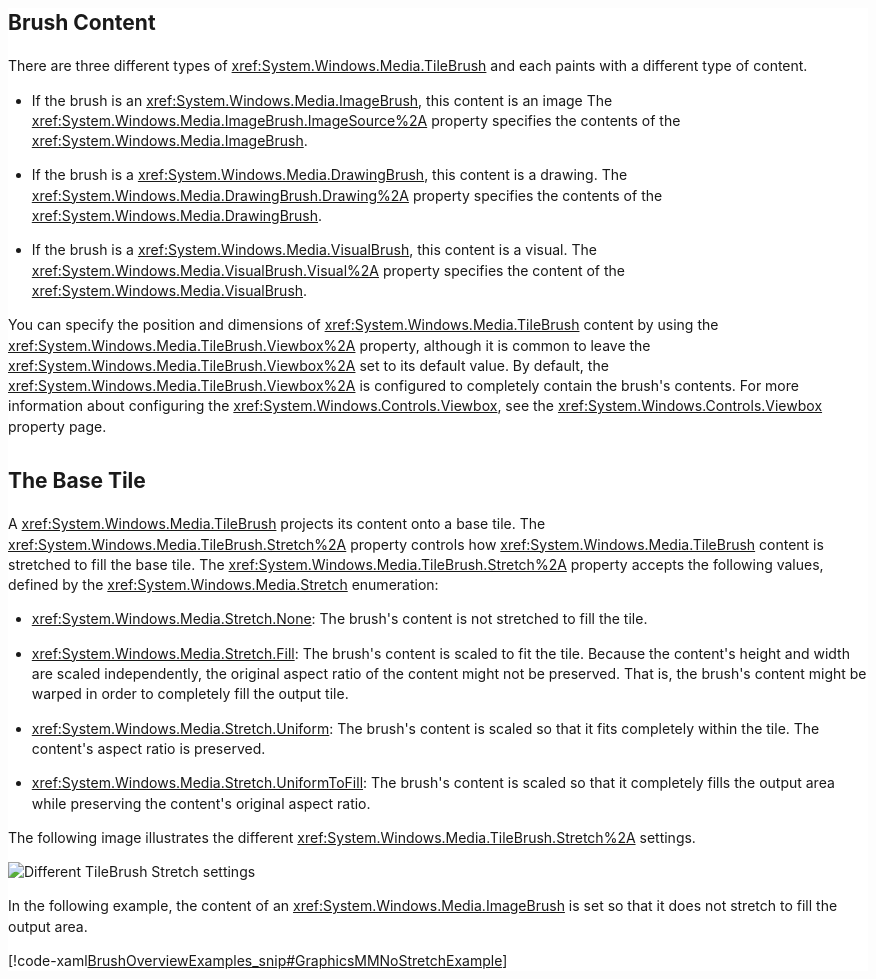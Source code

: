 <a name="brushcontent"></a>   
## Brush Content  
 There are three different types of <xref:System.Windows.Media.TileBrush> and each paints with a different type of content.  
  
-   If the brush is an <xref:System.Windows.Media.ImageBrush>, this content is an image The <xref:System.Windows.Media.ImageBrush.ImageSource%2A> property specifies the contents of the <xref:System.Windows.Media.ImageBrush>.  
  
-   If the brush is a <xref:System.Windows.Media.DrawingBrush>, this content is a drawing. The <xref:System.Windows.Media.DrawingBrush.Drawing%2A> property specifies the contents of the <xref:System.Windows.Media.DrawingBrush>.  
  
-   If the brush is a <xref:System.Windows.Media.VisualBrush>, this content is a visual. The <xref:System.Windows.Media.VisualBrush.Visual%2A> property specifies the content of the <xref:System.Windows.Media.VisualBrush>.  
  
 You can specify the position and dimensions of <xref:System.Windows.Media.TileBrush> content by using the <xref:System.Windows.Media.TileBrush.Viewbox%2A> property, although it is common to leave the <xref:System.Windows.Media.TileBrush.Viewbox%2A> set to its default value. By default, the <xref:System.Windows.Media.TileBrush.Viewbox%2A> is configured to completely contain the brush's contents. For more information about configuring the <xref:System.Windows.Controls.Viewbox>, see the <xref:System.Windows.Controls.Viewbox> property page.  
  
<a name="thebasetile"></a>   
## The Base Tile  
 A <xref:System.Windows.Media.TileBrush> projects its content onto a base tile. The <xref:System.Windows.Media.TileBrush.Stretch%2A> property controls how <xref:System.Windows.Media.TileBrush> content is stretched to fill the base tile. The <xref:System.Windows.Media.TileBrush.Stretch%2A> property accepts the following values, defined by the <xref:System.Windows.Media.Stretch> enumeration:  
  
-   <xref:System.Windows.Media.Stretch.None>: The brush's content is not stretched to fill the tile.  
  
-   <xref:System.Windows.Media.Stretch.Fill>: The brush's content is scaled to fit the tile. Because the content's height and width are scaled independently, the original aspect ratio of the content might not be preserved. That is, the brush's content might be warped in order to completely fill the output tile.  
  
-   <xref:System.Windows.Media.Stretch.Uniform>: The brush's content is scaled so that it fits completely within the tile. The content's aspect ratio is preserved.  
  
-   <xref:System.Windows.Media.Stretch.UniformToFill>: The brush's content is scaled so that it completely fills the output area while preserving the content's original aspect ratio.  
  
 The following image illustrates the different <xref:System.Windows.Media.TileBrush.Stretch%2A> settings.  
  
 ![Different TileBrush Stretch settings](../../../../docs/framework/wpf/graphics-multimedia/media/img-mmgraphics-stretchenum.jpg "img_mmgraphics_stretchenum")  
  
 In the following example, the content of an <xref:System.Windows.Media.ImageBrush> is set so that it does not stretch to fill the output area.  
  
 [!code-xaml[BrushOverviewExamples_snip#GraphicsMMNoStretchExample](../../../../samples/snippets/xaml/VS_Snippets_Wpf/BrushOverviewExamples_snip/XAML/StretchExample.xaml#graphicsmmnostretchexample)]  
  
